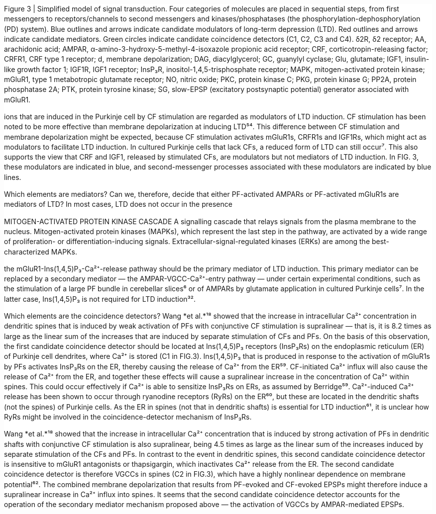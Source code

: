 Figure 3 | Simplified model of signal transduction. Four categories of molecules are placed in sequential steps, from first messengers to receptors/channels to second messengers and kinases/phosphatases (the phosphorylation-dephosphorylation (PD) system). Blue outlines and arrows indicate candidate modulators of long-term depression (LTD). Red outlines and arrows indicate candidate mediators. Green circles indicate candidate coincidence detectors (C1, C2, C3 and C4). δ2R, δ2 receptor; AA, arachidonic acid; AMPAR, α-amino-3-hydroxy-5-methyl-4-isoxazole propionic acid receptor; CRF, corticotropin-releasing factor; CRFR1, CRF type 1 receptor; d, membrane depolarization; DAG, diacylglycerol; GC, guanylyl cyclase; Glu, glutamate; IGF1, insulin-like growth factor 1; IGF1R, IGF1 receptor; InsP₃R, inositol-1,4,5-trisphosphate receptor; MAPK, mitogen-activated protein kinase; mGluR1, type 1 metabotropic glutamate receptor; NO, nitric oxide; PKC, protein kinase C; PKG, protein kinase G; PP2A, protein phosphatase 2A; PTK, protein tyrosine kinase; SG, slow-EPSP (excitatory postsynaptic potential) generator associated with mGluR1.

ions that are induced in the Purkinje cell by CF stimulation are regarded as modulators of LTD induction. CF stimulation has been noted to be more effective than membrane depolarization at inducing LTD⁵⁴. This difference between CF stimulation and membrane depolarization might be expected, because CF stimulation activates mGluR1s, CRFR1s and IGF1Rs, which might act as modulators to facilitate LTD induction. In cultured Purkinje cells that lack CFs, a reduced form of LTD can still occur⁷. This also supports the view that CRF and IGF1, released by stimulated CFs, are modulators but not mediators of LTD induction. In FIG. 3, these modulators are indicated in blue, and second-messenger processes associated with these modulators are indicated by blue lines.

Which elements are mediators? Can we, therefore, decide that either PF-activated AMPARs or PF-activated mGluR1s are mediators of LTD? In most cases, LTD does not occur in the presence

MITOGEN-ACTIVATED PROTEIN KINASE CASCADE A signalling cascade that relays signals from the plasma membrane to the nucleus. Mitogen-activated protein kinases (MAPKs), which represent the last step in the pathway, are activated by a wide range of proliferation- or differentiation-inducing signals. Extracellular-signal-regulated kinases (ERKs) are among the best-characterized MAPKs.

the mGluR1-Ins(1,4,5)P₃-Ca²⁺-release pathway should be the primary mediator of LTD induction. This primary mediator can be replaced by a secondary mediator — the AMPAR-VGCC-Ca²⁺-entry pathway — under certain experimental conditions, such as the stimulation of a large PF bundle in cerebellar slices⁶ or of AMPARs by glutamate application in cultured Purkinje cells⁷. In the latter case, Ins(1,4,5)P₃ is not required for LTD induction³².

Which elements are the coincidence detectors? Wang *et al.*¹⁸ showed that the increase in intracellular Ca²⁺ concentration in dendritic spines that is induced by weak activation of PFs with conjunctive CF stimulation is supralinear — that is, it is 8.2 times as large as the linear sum of the increases that are induced by separate stimulation of CFs and PFs. On the basis of this observation, the first candidate coincidence detector should be located at Ins(1,4,5)P₃ receptors (InsP₃Rs) on the endoplasmic reticulum (ER) of Purkinje cell dendrites, where Ca²⁺ is stored (C1 in FIG.3). Ins(1,4,5)P₃ that is produced in response to the activation of mGluR1s by PFs activates InsP₃Rs on the ER, thereby causing the release of Ca²⁺ from the ER⁵⁹. CF-initiated Ca²⁺ influx will also cause the release of Ca²⁺ from the ER, and together these effects will cause a supralinear increase in the concentration of Ca²⁺ within spines. This could occur effectively if Ca²⁺ is able to sensitize InsP₃Rs on ERs, as assumed by Berridge⁵⁹. Ca²⁺-induced Ca²⁺ release has been shown to occur through ryanodine receptors (RyRs) on the ER⁶⁰, but these are located in the dendritic shafts (not the spines) of Purkinje cells. As the ER in spines (not that in dendritic shafts) is essential for LTD induction⁶¹, it is unclear how RyRs might be involved in the coincidence-detector mechanism of InsP₃Rs.

Wang *et al.*¹⁸ showed that the increase in intracellular Ca²⁺ concentration that is induced by strong activation of PFs in dendritic shafts with conjunctive CF stimulation is also supralinear, being 4.5 times as large as the linear sum of the increases induced by separate stimulation of the CFs and PFs. In contrast to the event in dendritic spines, this second candidate coincidence detector is insensitive to mGluR1 antagonists or thapsigargin, which inactivates Ca²⁺ release from the ER. The second candidate coincidence detector is therefore VGCCs in spines (C2 in FIG.3), which have a highly nonlinear dependence on membrane potential⁶². The combined membrane depolarization that results from PF-evoked and CF-evoked EPSPs might therefore induce a supralinear increase in Ca²⁺ influx into spines. It seems that the second candidate coincidence detector accounts for the operation of the secondary mediator mechanism proposed above — the activation of VGCCs by AMPAR-mediated EPSPs.
